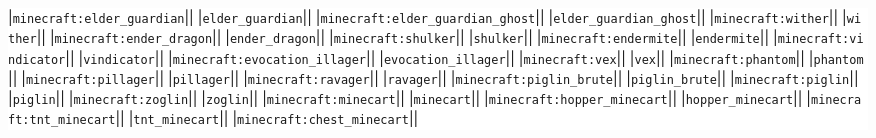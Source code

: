 |`minecraft:elder_guardian`||
|`elder_guardian`||
|`minecraft:elder_guardian_ghost`||
|`elder_guardian_ghost`||
|`minecraft:wither`||
|`wither`||
|`minecraft:ender_dragon`||
|`ender_dragon`||
|`minecraft:shulker`||
|`shulker`||
|`minecraft:endermite`||
|`endermite`||
|`minecraft:vindicator`||
|`vindicator`||
|`minecraft:evocation_illager`||
|`evocation_illager`||
|`minecraft:vex`||
|`vex`||
|`minecraft:phantom`||
|`phantom`||
|`minecraft:pillager`||
|`pillager`||
|`minecraft:ravager`||
|`ravager`||
|`minecraft:piglin_brute`||
|`piglin_brute`||
|`minecraft:piglin`||
|`piglin`||
|`minecraft:zoglin`||
|`zoglin`||
|`minecraft:minecart`||
|`minecart`||
|`minecraft:hopper_minecart`||
|`hopper_minecart`||
|`minecraft:tnt_minecart`||
|`tnt_minecart`||
|`minecraft:chest_minecart`||